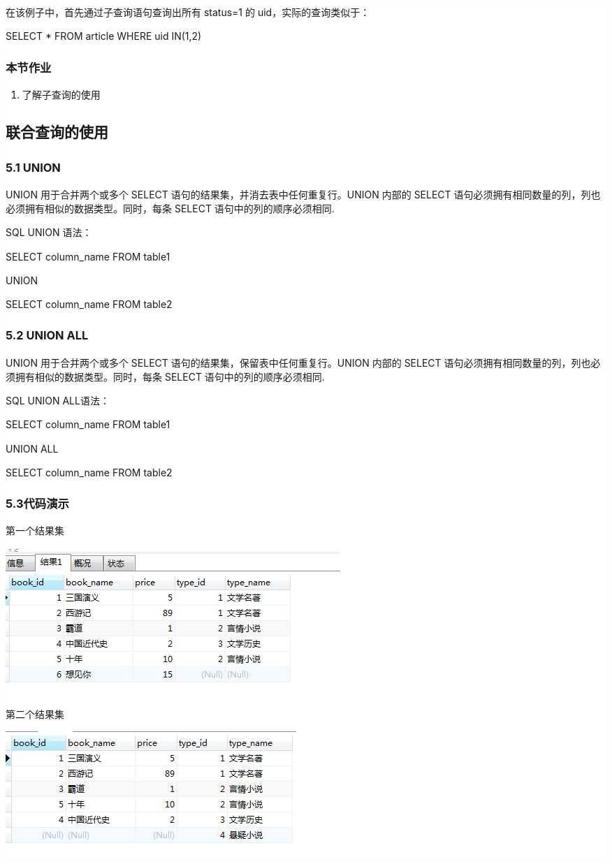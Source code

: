 在该例子中，首先通过子查询语句查询出所有 status=1 的 uid，实际的查询类似于：

SELECT \* FROM article WHERE uid IN(1,2)

### 本节作业

1.  了解子查询的使用

## 联合查询的使用

### 5.1 UNION

UNION 用于合并两个或多个 SELECT 语句的结果集，并消去表中任何重复行。UNION 内部的 SELECT 语句必须拥有相同数量的列，列也必须拥有相似的数据类型。同时，每条 SELECT 语句中的列的顺序必须相同.

SQL UNION 语法：

SELECT column_name FROM table1

UNION

SELECT column_name FROM table2

### 5.2 UNION ALL

UNION 用于合并两个或多个 SELECT 语句的结果集，保留表中任何重复行。UNION 内部的 SELECT 语句必须拥有相同数量的列，列也必须拥有相似的数据类型。同时，每条 SELECT 语句中的列的顺序必须相同.

SQL UNION ALL语法：

SELECT column_name FROM table1

UNION ALL

SELECT column_name FROM table2

### 5.3代码演示

第一个结果集

![](media/86eb95309ca558095acf7fea7977ffa7.png)

第二个结果集

![](media/cef0e388d757890ebf3efff4ad1b7637.png)
